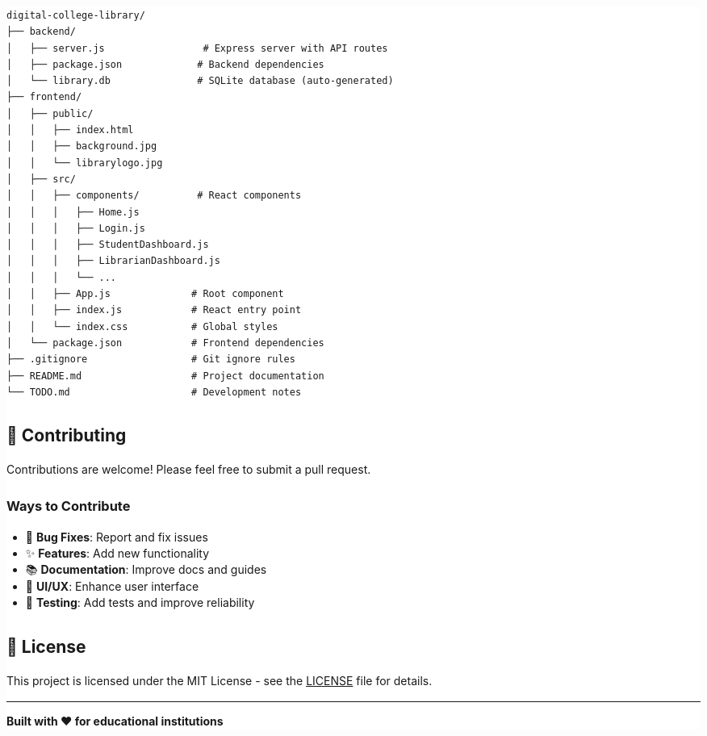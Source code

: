 ```
digital-college-library/
├── backend/
│   ├── server.js                 # Express server with API routes
│   ├── package.json             # Backend dependencies
│   └── library.db               # SQLite database (auto-generated)
├── frontend/
│   ├── public/
│   │   ├── index.html
│   │   ├── background.jpg
│   │   └── librarylogo.jpg
│   ├── src/
│   │   ├── components/          # React components
│   │   │   ├── Home.js
│   │   │   ├── Login.js
│   │   │   ├── StudentDashboard.js
│   │   │   ├── LibrarianDashboard.js
│   │   │   └── ...
│   │   ├── App.js              # Root component
│   │   ├── index.js            # React entry point
│   │   └── index.css           # Global styles
│   └── package.json            # Frontend dependencies
├── .gitignore                  # Git ignore rules
├── README.md                   # Project documentation
└── TODO.md                     # Development notes
```

## 🤝 Contributing

Contributions are welcome! Please feel free to submit a pull request.

### Ways to Contribute
- 🐛 **Bug Fixes**: Report and fix issues
- ✨ **Features**: Add new functionality
- 📚 **Documentation**: Improve docs and guides
- 🎨 **UI/UX**: Enhance user interface
- 🧪 **Testing**: Add tests and improve reliability

## 📄 License

This project is licensed under the MIT License - see the [LICENSE](LICENSE) file for details.

---

**Built with ❤️ for educational institutions**
